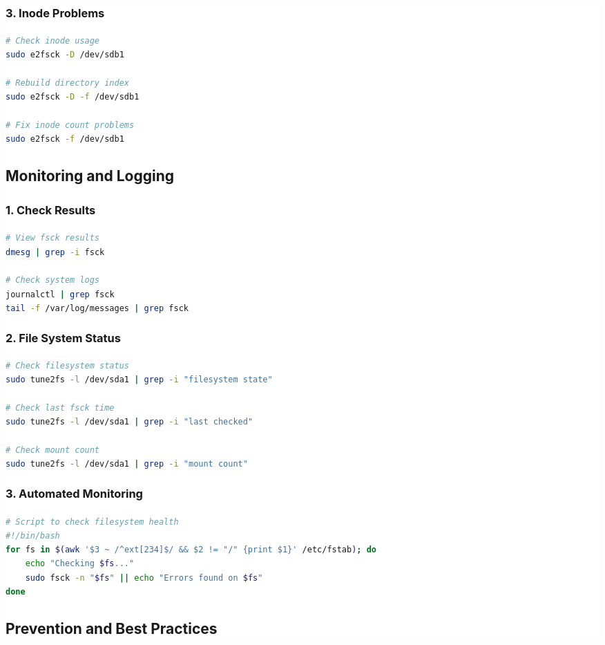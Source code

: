 ### 3. Inode Problems

```bash
# Check inode usage
sudo e2fsck -D /dev/sdb1

# Rebuild directory index
sudo e2fsck -D -f /dev/sdb1

# Fix inode count problems
sudo e2fsck -f /dev/sdb1
```

## Monitoring and Logging

### 1. Check Results

```bash
# View fsck results
dmesg | grep -i fsck

# Check system logs
journalctl | grep fsck
tail -f /var/log/messages | grep fsck
```

### 2. File System Status

```bash
# Check filesystem status
sudo tune2fs -l /dev/sda1 | grep -i "filesystem state"

# Check last fsck time
sudo tune2fs -l /dev/sda1 | grep -i "last checked"

# Check mount count
sudo tune2fs -l /dev/sda1 | grep -i "mount count"
```

### 3. Automated Monitoring

```bash
# Script to check filesystem health
#!/bin/bash
for fs in $(awk '$3 ~ /^ext[234]$/ && $2 != "/" {print $1}' /etc/fstab); do
    echo "Checking $fs..."
    sudo fsck -n "$fs" || echo "Errors found on $fs"
done
```

## Prevention and Best Practices
